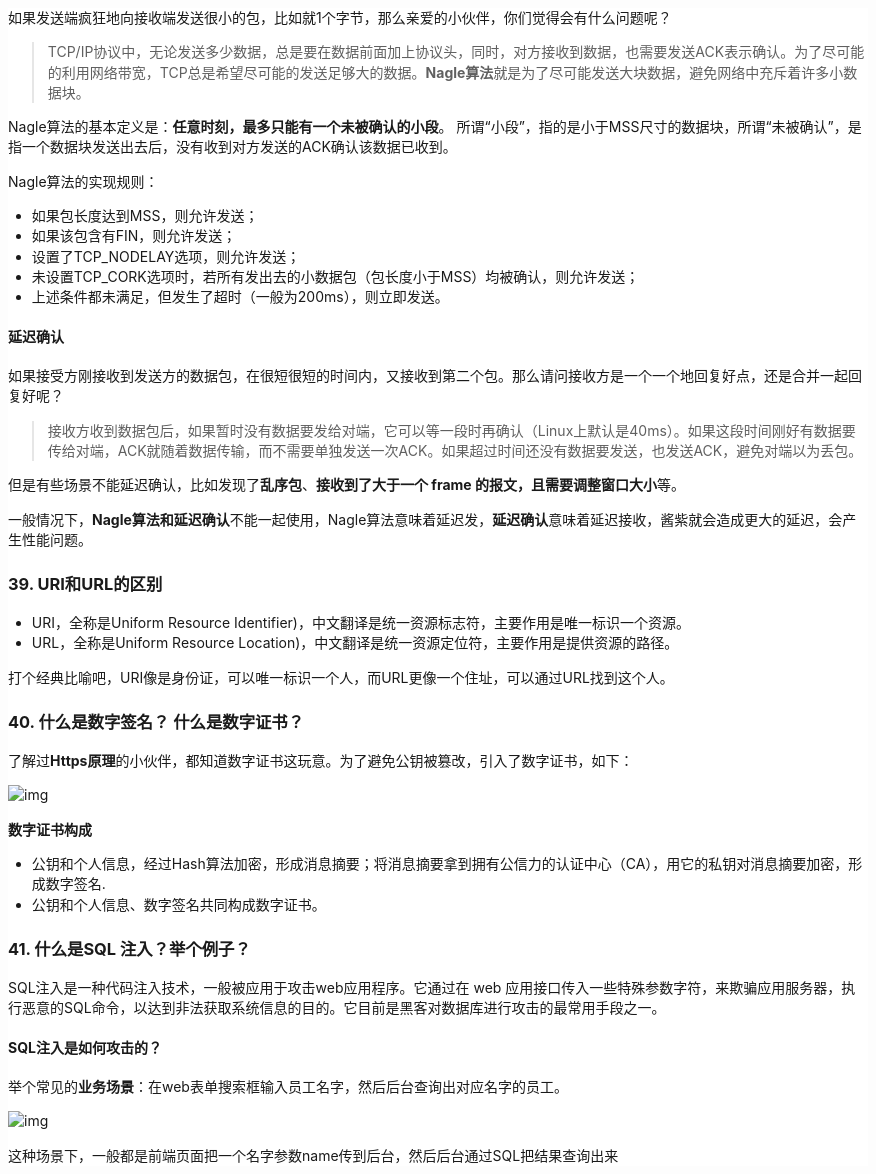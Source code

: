 如果发送端疯狂地向接收端发送很小的包，比如就1个字节，那么亲爱的小伙伴，你们觉得会有什么问题呢？

> TCP/IP协议中，无论发送多少数据，总是要在数据前面加上协议头，同时，对方接收到数据，也需要发送ACK表示确认。为了尽可能的利用网络带宽，TCP总是希望尽可能的发送足够大的数据。**Nagle算法**就是为了尽可能发送大块数据，避免网络中充斥着许多小数据块。

Nagle算法的基本定义是：**任意时刻，最多只能有一个未被确认的小段**。 所谓“小段”，指的是小于MSS尺寸的数据块，所谓“未被确认”，是指一个数据块发送出去后，没有收到对方发送的ACK确认该数据已收到。

Nagle算法的实现规则：

- 如果包长度达到MSS，则允许发送；
- 如果该包含有FIN，则允许发送；
- 设置了TCP_NODELAY选项，则允许发送；
- 未设置TCP_CORK选项时，若所有发出去的小数据包（包长度小于MSS）均被确认，则允许发送；
- 上述条件都未满足，但发生了超时（一般为200ms），则立即发送。

#### 延迟确认

如果接受方刚接收到发送方的数据包，在很短很短的时间内，又接收到第二个包。那么请问接收方是一个一个地回复好点，还是合并一起回复好呢？

> 接收方收到数据包后，如果暂时没有数据要发给对端，它可以等一段时再确认（Linux上默认是40ms）。如果这段时间刚好有数据要传给对端，ACK就随着数据传输，而不需要单独发送一次ACK。如果超过时间还没有数据要发送，也发送ACK，避免对端以为丢包。

但是有些场景不能延迟确认，比如发现了**乱序包**、**接收到了大于一个 frame 的报文，且需要调整窗口大小**等。

一般情况下，**Nagle算法和延迟确认**不能一起使用，Nagle算法意味着延迟发，**延迟确认**意味着延迟接收，酱紫就会造成更大的延迟，会产生性能问题。

### 39. URI和URL的区别

- URI，全称是Uniform Resource Identifier)，中文翻译是统一资源标志符，主要作用是唯一标识一个资源。
- URL，全称是Uniform Resource Location)，中文翻译是统一资源定位符，主要作用是提供资源的路径。

打个经典比喻吧，URI像是身份证，可以唯一标识一个人，而URL更像一个住址，可以通过URL找到这个人。

### 40. 什么是数字签名？ 什么是数字证书？

了解过**Https原理**的小伙伴，都知道数字证书这玩意。为了避免公钥被篡改，引入了数字证书，如下：

![img](https://p3-juejin.byteimg.com/tos-cn-i-k3u1fbpfcp/1427d1c705264e48bfc2a2aa32e23bf6~tplv-k3u1fbpfcp-watermark.awebp)

**数字证书构成**

- 公钥和个人信息，经过Hash算法加密，形成消息摘要；将消息摘要拿到拥有公信力的认证中心（CA），用它的私钥对消息摘要加密，形成数字签名.
- 公钥和个人信息、数字签名共同构成数字证书。

### 41. 什么是SQL 注入？举个例子？

SQL注入是一种代码注入技术，一般被应用于攻击web应用程序。它通过在 web 应用接口传入一些特殊参数字符，来欺骗应用服务器，执行恶意的SQL命令，以达到非法获取系统信息的目的。它目前是黑客对数据库进行攻击的最常用手段之一。

#### SQL注入是如何攻击的？

举个常见的**业务场景**：在web表单搜索框输入员工名字，然后后台查询出对应名字的员工。

![img](https://p3-juejin.byteimg.com/tos-cn-i-k3u1fbpfcp/a18629e6e3574850ae25bf1fde31d203~tplv-k3u1fbpfcp-watermark.awebp)

这种场景下，一般都是前端页面把一个名字参数name传到后台，然后后台通过SQL把结果查询出来
